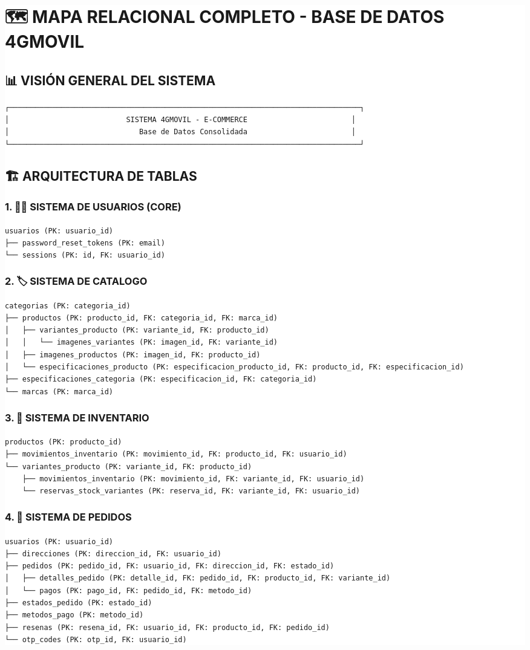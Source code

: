 # 🗺️ **MAPA RELACIONAL COMPLETO - BASE DE DATOS 4GMOVIL**

## 📊 **VISIÓN GENERAL DEL SISTEMA**

```
┌─────────────────────────────────────────────────────────────────────────────────┐
│                           SISTEMA 4GMOVIL - E-COMMERCE                        │
│                              Base de Datos Consolidada                        │
└─────────────────────────────────────────────────────────────────────────────────┘
```

## 🏗️ **ARQUITECTURA DE TABLAS**

### **1. 🧑‍💼 SISTEMA DE USUARIOS (CORE)**
```
usuarios (PK: usuario_id)
├── password_reset_tokens (PK: email)
└── sessions (PK: id, FK: usuario_id)
```

### **2. 🏷️ SISTEMA DE CATALOGO**
```
categorias (PK: categoria_id)
├── productos (PK: producto_id, FK: categoria_id, FK: marca_id)
│   ├── variantes_producto (PK: variante_id, FK: producto_id)
│   │   └── imagenes_variantes (PK: imagen_id, FK: variante_id)
│   ├── imagenes_productos (PK: imagen_id, FK: producto_id)
│   └── especificaciones_producto (PK: especificacion_producto_id, FK: producto_id, FK: especificacion_id)
├── especificaciones_categoria (PK: especificacion_id, FK: categoria_id)
└── marcas (PK: marca_id)
```

### **3. 🏪 SISTEMA DE INVENTARIO**
```
productos (PK: producto_id)
├── movimientos_inventario (PK: movimiento_id, FK: producto_id, FK: usuario_id)
└── variantes_producto (PK: variante_id, FK: producto_id)
    ├── movimientos_inventario (PK: movimiento_id, FK: variante_id, FK: usuario_id)
    └── reservas_stock_variantes (PK: reserva_id, FK: variante_id, FK: usuario_id)
```

### **4. 🛒 SISTEMA DE PEDIDOS**
```
usuarios (PK: usuario_id)
├── direcciones (PK: direccion_id, FK: usuario_id)
├── pedidos (PK: pedido_id, FK: usuario_id, FK: direccion_id, FK: estado_id)
│   ├── detalles_pedido (PK: detalle_id, FK: pedido_id, FK: producto_id, FK: variante_id)
│   └── pagos (PK: pago_id, FK: pedido_id, FK: metodo_id)
├── estados_pedido (PK: estado_id)
├── metodos_pago (PK: metodo_id)
├── resenas (PK: resena_id, FK: usuario_id, FK: producto_id, FK: pedido_id)
└── otp_codes (PK: otp_id, FK: usuario_id)
```

